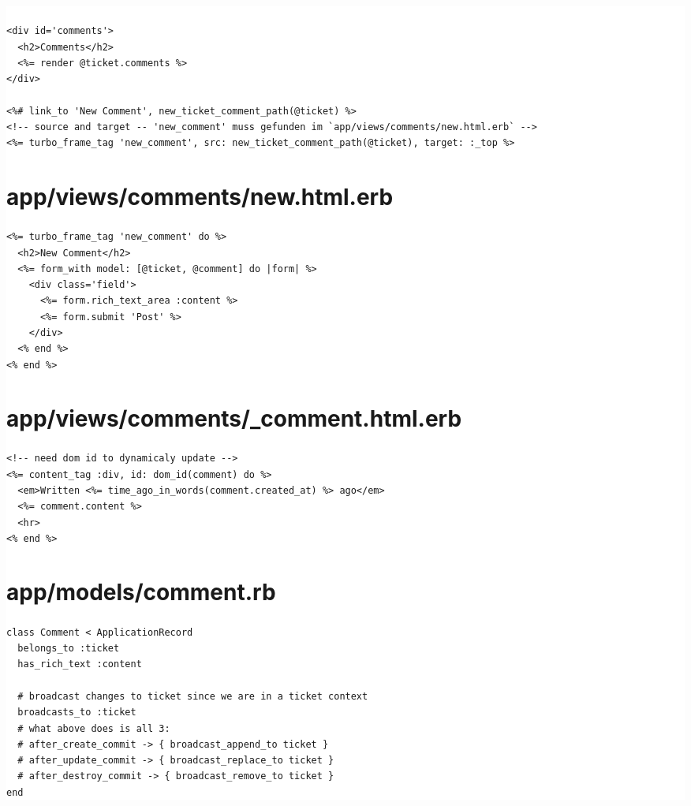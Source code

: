 ```

<div id='comments'>
  <h2>Comments</h2>
  <%= render @ticket.comments %>
</div>

<%# link_to 'New Comment', new_ticket_comment_path(@ticket) %>
<!-- source and target -- 'new_comment' muss gefunden im `app/views/comments/new.html.erb` -->
<%= turbo_frame_tag 'new_comment', src: new_ticket_comment_path(@ticket), target: :_top %>
```


###
# app/views/comments/new.html.erb
```
<%= turbo_frame_tag 'new_comment' do %>
  <h2>New Comment</h2>
  <%= form_with model: [@ticket, @comment] do |form| %>
    <div class='field'>
      <%= form.rich_text_area :content %>
      <%= form.submit 'Post' %>
    </div>
  <% end %>
<% end %>
```

###
# app/views/comments/_comment.html.erb
```
<!-- need dom id to dynamicaly update -->
<%= content_tag :div, id: dom_id(comment) do %>
  <em>Written <%= time_ago_in_words(comment.created_at) %> ago</em>
  <%= comment.content %>
  <hr>
<% end %>
```

###
# app/models/comment.rb
```
class Comment < ApplicationRecord
  belongs_to :ticket
  has_rich_text :content

  # broadcast changes to ticket since we are in a ticket context
  broadcasts_to :ticket
  # what above does is all 3:
  # after_create_commit -> { broadcast_append_to ticket }
  # after_update_commit -> { broadcast_replace_to ticket }
  # after_destroy_commit -> { broadcast_remove_to ticket }
end
```
